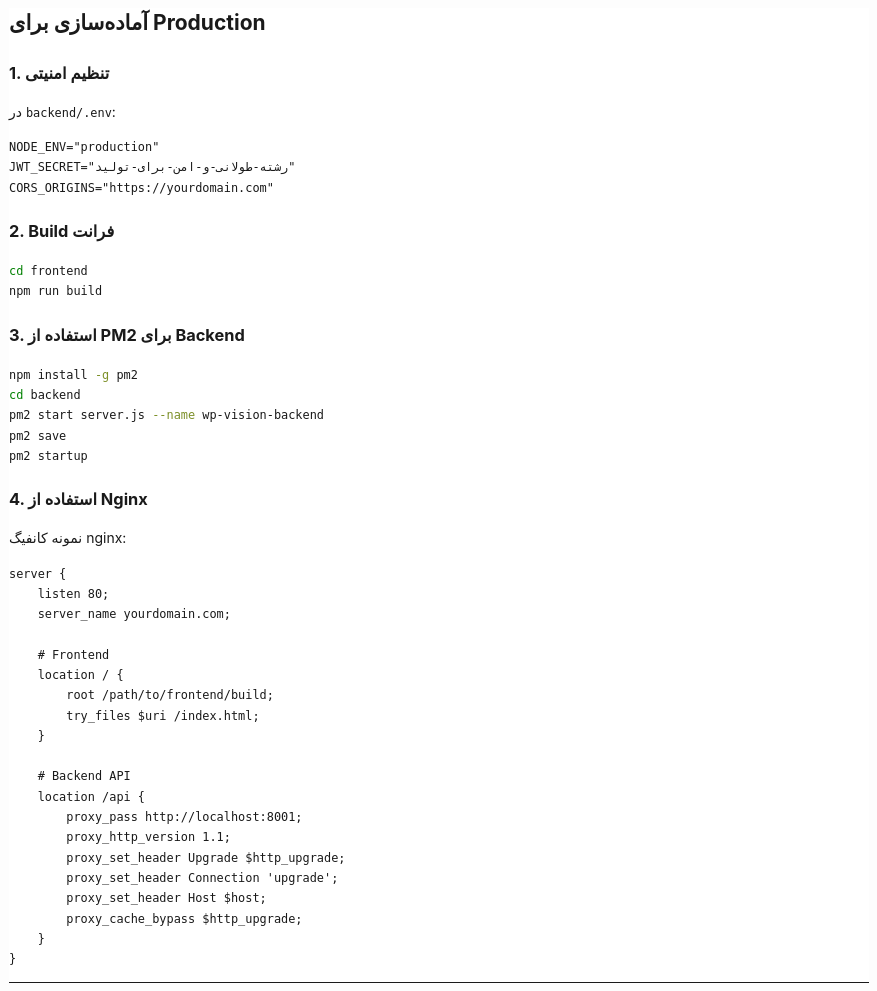 
## آماده‌سازی برای Production

### 1. تنظیم امنیتی

در `backend/.env`:
```env
NODE_ENV="production"
JWT_SECRET="رشته-طولانی-و-امن-برای-تولید"
CORS_ORIGINS="https://yourdomain.com"
```

### 2. Build فرانت

```bash
cd frontend
npm run build
```

### 3. استفاده از PM2 برای Backend

```bash
npm install -g pm2
cd backend
pm2 start server.js --name wp-vision-backend
pm2 save
pm2 startup
```

### 4. استفاده از Nginx

نمونه کانفیگ nginx:

```nginx
server {
    listen 80;
    server_name yourdomain.com;

    # Frontend
    location / {
        root /path/to/frontend/build;
        try_files $uri /index.html;
    }

    # Backend API
    location /api {
        proxy_pass http://localhost:8001;
        proxy_http_version 1.1;
        proxy_set_header Upgrade $http_upgrade;
        proxy_set_header Connection 'upgrade';
        proxy_set_header Host $host;
        proxy_cache_bypass $http_upgrade;
    }
}
```

---